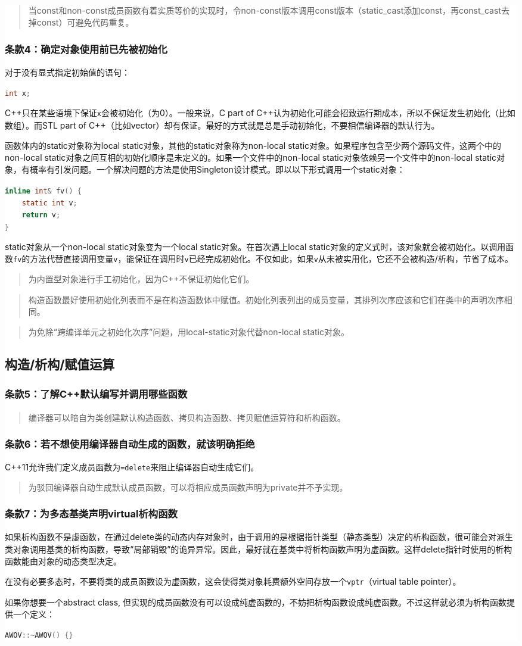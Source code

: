 > 当const和non-const成员函数有着实质等价的实现时，令non-const版本调用const版本（static_cast添加const，再const_cast去掉const）可避免代码重复。

### 条款4：确定对象使用前已先被初始化

对于没有显式指定初始值的语句：

```c
int x;
```

C++只在某些语境下保证`x`会被初始化（为0）。一般来说，C part of C++认为初始化可能会招致运行期成本，所以不保证发生初始化（比如数组）。而STL part of C++（比如vector）却有保证。最好的方式就是总是手动初始化，不要相信编译器的默认行为。

函数体内的static对象称为local static对象，其他的static对象称为non-local static对象。如果程序包含至少两个源码文件，这两个中的non-local static对象之间互相的初始化顺序是未定义的。如果一个文件中的non-local static对象依赖另一个文件中的non-local static对象，有概率有引发问题。一个解决问题的方法是使用Singleton设计模式。即以以下形式调用一个static对象：

```c
inline int& fv() {
    static int v;
    return v;
}
```

static对象从一个non-local static对象变为一个local static对象。在首次遇上local static对象的定义式时，该对象就会被初始化。以调用函数`fv`的方法代替直接调用变量`v`，能保证在调用时`v`已经完成初始化。不仅如此，如果`v`从未被实用化，它还不会被构造/析构，节省了成本。

> 为内置型对象进行手工初始化，因为C++不保证初始化它们。

> 构造函数最好使用初始化列表而不是在构造函数体中赋值。初始化列表列出的成员变量，其排列次序应该和它们在类中的声明次序相同。

> 为免除“跨编译单元之初始化次序”问题，用local-static对象代替non-local static对象。

## 构造/析构/赋值运算

### 条款5：了解C++默认编写并调用哪些函数

> 编译器可以暗自为类创建默认构造函数、拷贝构造函数、拷贝赋值运算符和析构函数。

### 条款6：若不想使用编译器自动生成的函数，就该明确拒绝

C++11允许我们定义成员函数为`=delete`来阻止编译器自动生成它们。

> 为驳回编译器自动生成默认成员函数，可以将相应成员函数声明为private并不予实现。

### 条款7：为多态基类声明virtual析构函数

如果析构函数不是虚函数，在通过delete类的动态内存对象时，由于调用的是根据指针类型（静态类型）决定的析构函数，很可能会对派生类对象调用基类的析构函数，导致“局部销毁”的诡异异常。因此，最好就在基类中将析构函数声明为虚函数。这样delete指针时使用的析构函数能由对象的动态类型决定。

在没有必要多态时，不要将类的成员函数设为虚函数，这会使得类对象耗费额外空间存放一个`vptr`（virtual table pointer）。

如果你想要一个abstract class, 但实现的成员函数没有可以设成纯虚函数的，不妨把析构函数设成纯虚函数。不过这样就必须为析构函数提供一个定义：

```c
AWOV::~AWOV() {}
```
